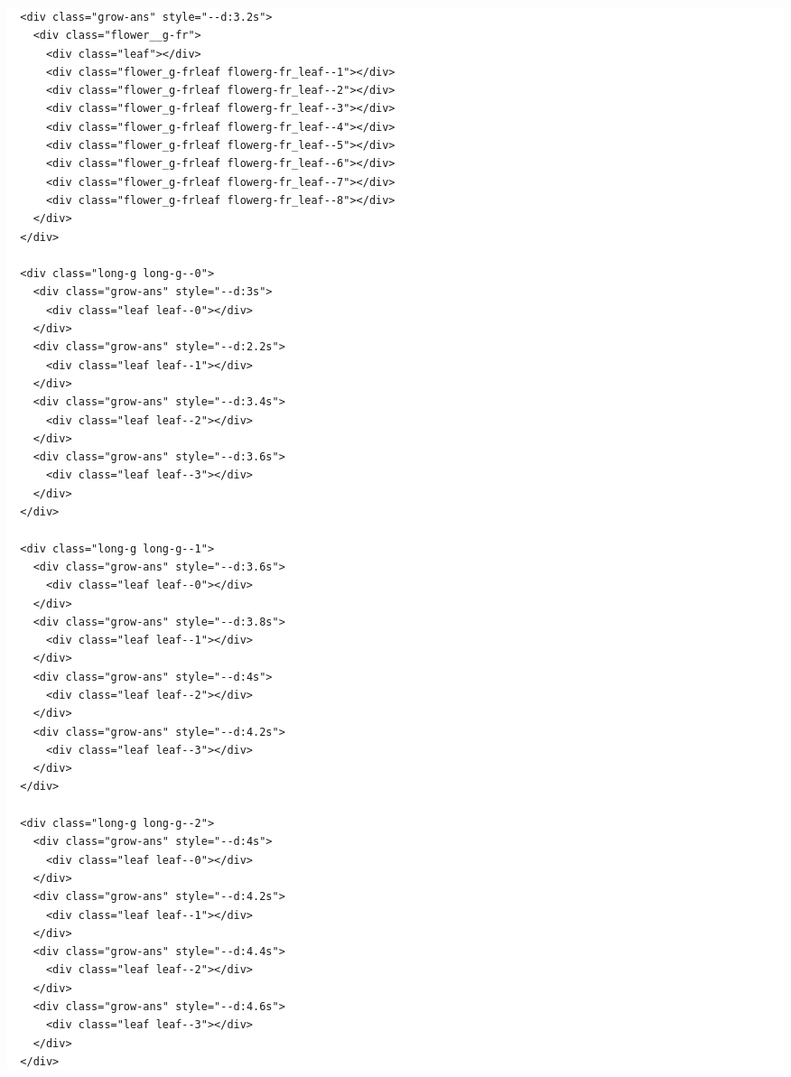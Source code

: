       <div class="grow-ans" style="--d:3.2s">
        <div class="flower__g-fr">
          <div class="leaf"></div>
          <div class="flower_g-frleaf flowerg-fr_leaf--1"></div>
          <div class="flower_g-frleaf flowerg-fr_leaf--2"></div>
          <div class="flower_g-frleaf flowerg-fr_leaf--3"></div>
          <div class="flower_g-frleaf flowerg-fr_leaf--4"></div>
          <div class="flower_g-frleaf flowerg-fr_leaf--5"></div>
          <div class="flower_g-frleaf flowerg-fr_leaf--6"></div>
          <div class="flower_g-frleaf flowerg-fr_leaf--7"></div>
          <div class="flower_g-frleaf flowerg-fr_leaf--8"></div>
        </div>
      </div>
  
      <div class="long-g long-g--0">
        <div class="grow-ans" style="--d:3s">
          <div class="leaf leaf--0"></div>
        </div>
        <div class="grow-ans" style="--d:2.2s">
          <div class="leaf leaf--1"></div>
        </div>
        <div class="grow-ans" style="--d:3.4s">
          <div class="leaf leaf--2"></div>
        </div>
        <div class="grow-ans" style="--d:3.6s">
          <div class="leaf leaf--3"></div>
        </div>
      </div>
  
      <div class="long-g long-g--1">
        <div class="grow-ans" style="--d:3.6s">
          <div class="leaf leaf--0"></div>
        </div>
        <div class="grow-ans" style="--d:3.8s">
          <div class="leaf leaf--1"></div>
        </div>
        <div class="grow-ans" style="--d:4s">
          <div class="leaf leaf--2"></div>
        </div>
        <div class="grow-ans" style="--d:4.2s">
          <div class="leaf leaf--3"></div>
        </div>
      </div>
  
      <div class="long-g long-g--2">
        <div class="grow-ans" style="--d:4s">
          <div class="leaf leaf--0"></div>
        </div>
        <div class="grow-ans" style="--d:4.2s">
          <div class="leaf leaf--1"></div>
        </div>
        <div class="grow-ans" style="--d:4.4s">
          <div class="leaf leaf--2"></div>
        </div>
        <div class="grow-ans" style="--d:4.6s">
          <div class="leaf leaf--3"></div>
        </div>
      </div>
  